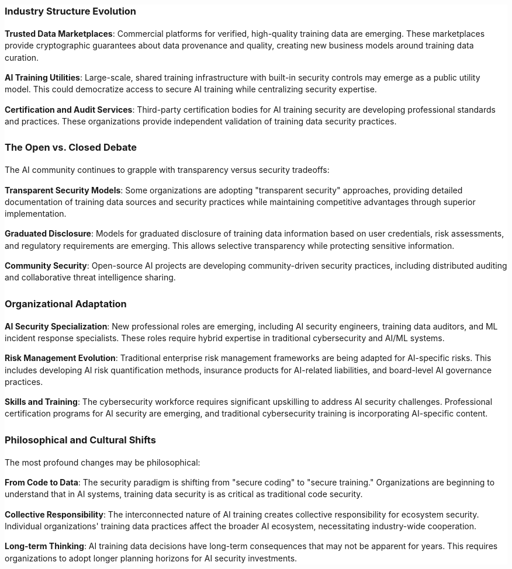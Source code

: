 ### Industry Structure Evolution

**Trusted Data Marketplaces**: Commercial platforms for verified, high-quality training data are emerging. These marketplaces provide cryptographic guarantees about data provenance and quality, creating new business models around training data curation.

**AI Training Utilities**: Large-scale, shared training infrastructure with built-in security controls may emerge as a public utility model. This could democratize access to secure AI training while centralizing security expertise.

**Certification and Audit Services**: Third-party certification bodies for AI training security are developing professional standards and practices. These organizations provide independent validation of training data security practices.

### The Open vs. Closed Debate

The AI community continues to grapple with transparency versus security tradeoffs:

**Transparent Security Models**: Some organizations are adopting "transparent security" approaches, providing detailed documentation of training data sources and security practices while maintaining competitive advantages through superior implementation.

**Graduated Disclosure**: Models for graduated disclosure of training data information based on user credentials, risk assessments, and regulatory requirements are emerging. This allows selective transparency while protecting sensitive information.

**Community Security**: Open-source AI projects are developing community-driven security practices, including distributed auditing and collaborative threat intelligence sharing.

### Organizational Adaptation

**AI Security Specialization**: New professional roles are emerging, including AI security engineers, training data auditors, and ML incident response specialists. These roles require hybrid expertise in traditional cybersecurity and AI/ML systems.

**Risk Management Evolution**: Traditional enterprise risk management frameworks are being adapted for AI-specific risks. This includes developing AI risk quantification methods, insurance products for AI-related liabilities, and board-level AI governance practices.

**Skills and Training**: The cybersecurity workforce requires significant upskilling to address AI security challenges. Professional certification programs for AI security are emerging, and traditional cybersecurity training is incorporating AI-specific content.

### Philosophical and Cultural Shifts

The most profound changes may be philosophical:

**From Code to Data**: The security paradigm is shifting from "secure coding" to "secure training." Organizations are beginning to understand that in AI systems, training data security is as critical as traditional code security.

**Collective Responsibility**: The interconnected nature of AI training creates collective responsibility for ecosystem security. Individual organizations' training data practices affect the broader AI ecosystem, necessitating industry-wide cooperation.

**Long-term Thinking**: AI training data decisions have long-term consequences that may not be apparent for years. This requires organizations to adopt longer planning horizons for AI security investments.
